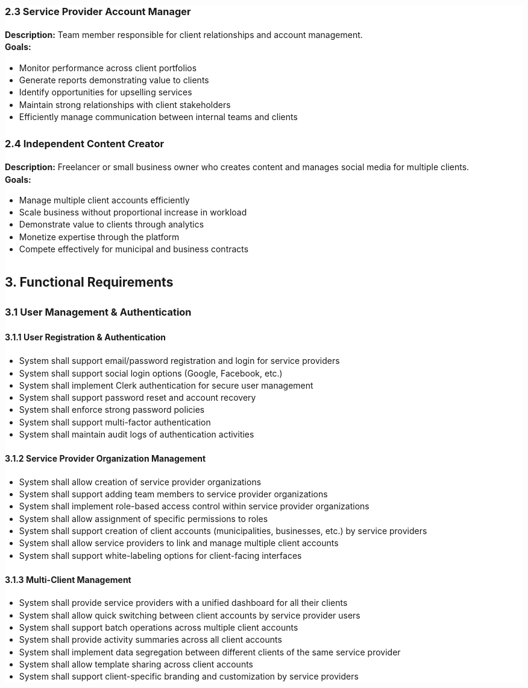 ### 2.3 Service Provider Account Manager
**Description:** Team member responsible for client relationships and account management.  
**Goals:**
- Monitor performance across client portfolios
- Generate reports demonstrating value to clients
- Identify opportunities for upselling services
- Maintain strong relationships with client stakeholders
- Efficiently manage communication between internal teams and clients

### 2.4 Independent Content Creator
**Description:** Freelancer or small business owner who creates content and manages social media for multiple clients.  
**Goals:**
- Manage multiple client accounts efficiently
- Scale business without proportional increase in workload
- Demonstrate value to clients through analytics
- Monetize expertise through the platform
- Compete effectively for municipal and business contracts

## 3. Functional Requirements

### 3.1 User Management & Authentication

#### 3.1.1 User Registration & Authentication
- System shall support email/password registration and login for service providers
- System shall support social login options (Google, Facebook, etc.)
- System shall implement Clerk authentication for secure user management
- System shall support password reset and account recovery
- System shall enforce strong password policies
- System shall support multi-factor authentication
- System shall maintain audit logs of authentication activities

#### 3.1.2 Service Provider Organization Management
- System shall allow creation of service provider organizations
- System shall support adding team members to service provider organizations
- System shall implement role-based access control within service provider organizations
- System shall allow assignment of specific permissions to roles
- System shall support creation of client accounts (municipalities, businesses, etc.) by service providers
- System shall allow service providers to link and manage multiple client accounts
- System shall support white-labeling options for client-facing interfaces

#### 3.1.3 Multi-Client Management
- System shall provide service providers with a unified dashboard for all their clients
- System shall allow quick switching between client accounts by service provider users
- System shall support batch operations across multiple client accounts
- System shall provide activity summaries across all client accounts
- System shall implement data segregation between different clients of the same service provider
- System shall allow template sharing across client accounts
- System shall support client-specific branding and customization by service providers
